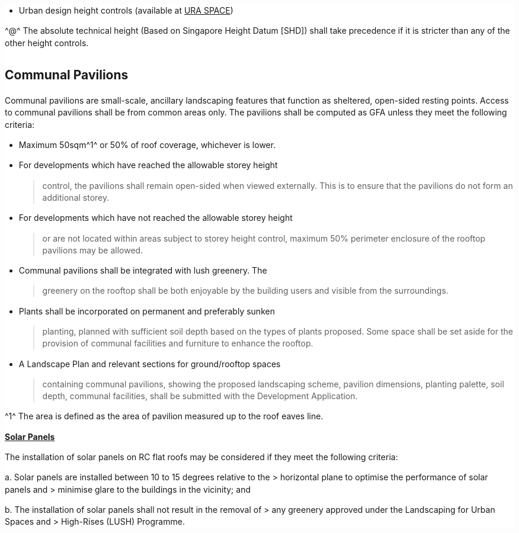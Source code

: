-   Urban design height controls (available at [URA
    SPACE](https://www.ura.gov.sg/maps/?service=STB))

^@^ The absolute technical height (Based on Singapore Height Datum
\[SHD\]) shall take precedence if it is stricter than any of the other
height controls.

## Communal Pavilions

Communal pavilions are small-scale, ancillary landscaping features that
function as sheltered, open-sided resting points. Access to communal
pavilions shall be from common areas only. The pavilions shall be
computed as GFA unless they meet the following criteria:

-   Maximum 50sqm^1^ or 50% of roof coverage, whichever is lower.

-   For developments which have reached the allowable storey height
    > control, the pavilions shall remain open-sided when viewed
    > externally. This is to ensure that the pavilions do not form an
    > additional storey.

-   For developments which have not reached the allowable storey height
    > or are not located within areas subject to storey height control,
    > maximum 50% perimeter enclosure of the rooftop pavilions may be
    > allowed.

-   Communal pavilions shall be integrated with lush greenery. The
    > greenery on the rooftop shall be both enjoyable by the building
    > users and visible from the surroundings.

-   Plants shall be incorporated on permanent and preferably sunken
    > planting, planned with sufficient soil depth based on the types of
    > plants proposed. Some space shall be set aside for the provision
    > of communal facilities and furniture to enhance the rooftop.

-   A Landscape Plan and relevant sections for ground/rooftop spaces
    > containing communal pavilions, showing the proposed landscaping
    > scheme, pavilion dimensions, planting palette, soil depth,
    > communal facilities, shall be submitted with the Development
    > Application.

^1^ The area is defined as the area of pavilion measured up to the roof
eaves line.

[**Solar
Panels**](https://intranet.ura.gov.sg/Corporate/Guidelines/Development-Control/Residential/Flats-Condominiums/RC-Flat-Roofs#Solar-Panels)

The installation of solar panels on RC flat roofs may be considered if
they meet the following criteria:

a.  Solar panels are installed between 10 to 15 degrees relative to the
    > horizontal plane to optimise the performance of solar panels and
    > minimise glare to the buildings in the vicinity; and

b.  The installation of solar panels shall not result in the removal of
    > any greenery approved under the Landscaping for Urban Spaces and
    > High-Rises (LUSH) Programme.
